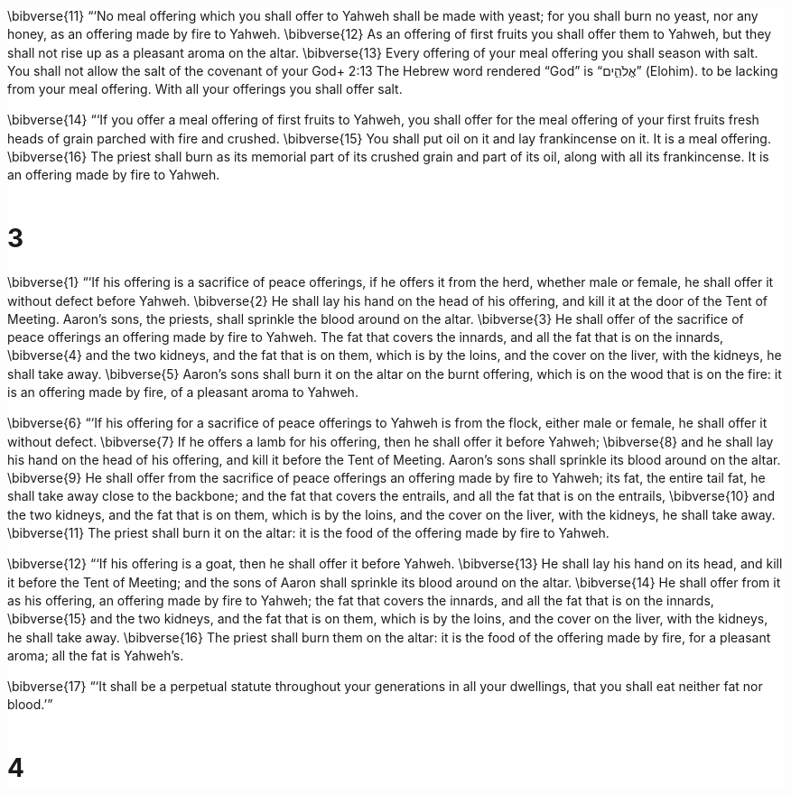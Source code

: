 \bibverse{11} “‘No meal offering which you shall offer to Yahweh shall be made with yeast; for you shall burn no yeast, nor any honey, as an offering made by fire to Yahweh. \bibverse{12} As an offering of first fruits you shall offer them to Yahweh, but they shall not rise up as a pleasant aroma on the altar. \bibverse{13} Every offering of your meal offering you shall season with salt. You shall not allow the salt of the covenant of your God+ 2:13 The Hebrew word rendered “God” is “אֱלֹהִ֑ים” (Elohim). to be lacking from your meal offering. With all your offerings you shall offer salt. 

\bibverse{14} “‘If you offer a meal offering of first fruits to Yahweh, you shall offer for the meal offering of your first fruits fresh heads of grain parched with fire and crushed. \bibverse{15} You shall put oil on it and lay frankincense on it. It is a meal offering. \bibverse{16} The priest shall burn as its memorial part of its crushed grain and part of its oil, along with all its frankincense. It is an offering made by fire to Yahweh. 

# 3 
\bibverse{1} “‘If his offering is a sacrifice of peace offerings, if he offers it from the herd, whether male or female, he shall offer it without defect before Yahweh. \bibverse{2} He shall lay his hand on the head of his offering, and kill it at the door of the Tent of Meeting. Aaron’s sons, the priests, shall sprinkle the blood around on the altar. \bibverse{3} He shall offer of the sacrifice of peace offerings an offering made by fire to Yahweh. The fat that covers the innards, and all the fat that is on the innards, \bibverse{4} and the two kidneys, and the fat that is on them, which is by the loins, and the cover on the liver, with the kidneys, he shall take away. \bibverse{5} Aaron’s sons shall burn it on the altar on the burnt offering, which is on the wood that is on the fire: it is an offering made by fire, of a pleasant aroma to Yahweh. 

\bibverse{6} “‘If his offering for a sacrifice of peace offerings to Yahweh is from the flock, either male or female, he shall offer it without defect. \bibverse{7} If he offers a lamb for his offering, then he shall offer it before Yahweh; \bibverse{8} and he shall lay his hand on the head of his offering, and kill it before the Tent of Meeting. Aaron’s sons shall sprinkle its blood around on the altar. \bibverse{9} He shall offer from the sacrifice of peace offerings an offering made by fire to Yahweh; its fat, the entire tail fat, he shall take away close to the backbone; and the fat that covers the entrails, and all the fat that is on the entrails, \bibverse{10} and the two kidneys, and the fat that is on them, which is by the loins, and the cover on the liver, with the kidneys, he shall take away. \bibverse{11} The priest shall burn it on the altar: it is the food of the offering made by fire to Yahweh. 

\bibverse{12} “‘If his offering is a goat, then he shall offer it before Yahweh. \bibverse{13} He shall lay his hand on its head, and kill it before the Tent of Meeting; and the sons of Aaron shall sprinkle its blood around on the altar. \bibverse{14} He shall offer from it as his offering, an offering made by fire to Yahweh; the fat that covers the innards, and all the fat that is on the innards, \bibverse{15} and the two kidneys, and the fat that is on them, which is by the loins, and the cover on the liver, with the kidneys, he shall take away. \bibverse{16} The priest shall burn them on the altar: it is the food of the offering made by fire, for a pleasant aroma; all the fat is Yahweh’s. 

\bibverse{17} “‘It shall be a perpetual statute throughout your generations in all your dwellings, that you shall eat neither fat nor blood.’” 

# 4 